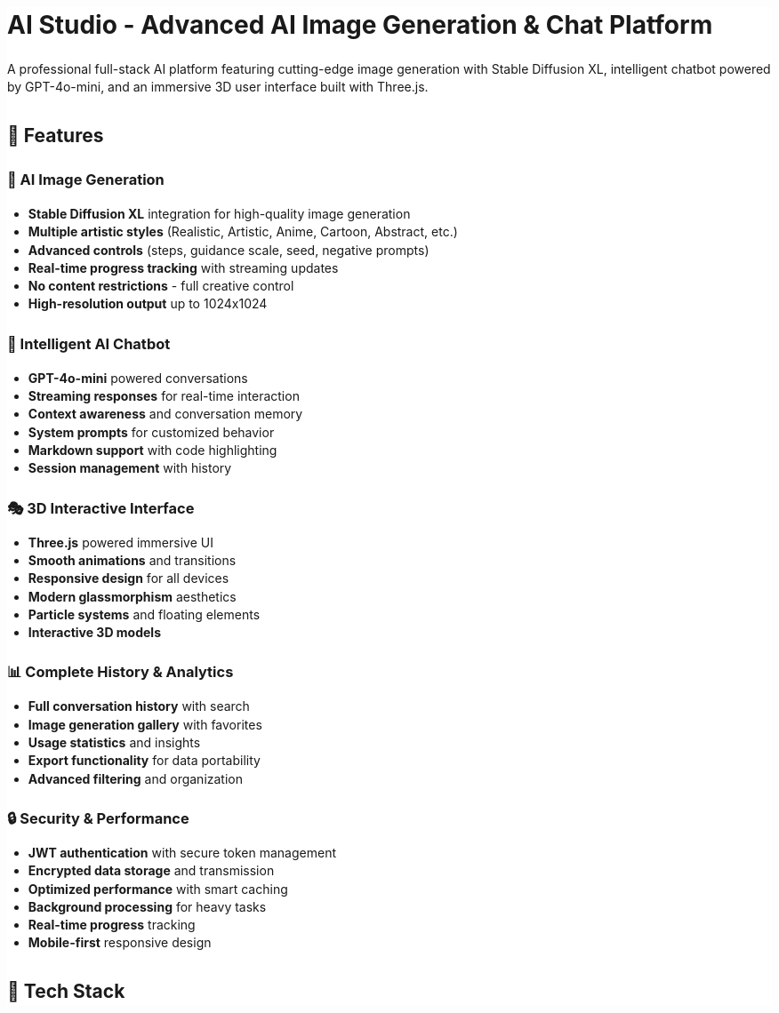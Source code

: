 # AI Studio - Advanced AI Image Generation & Chat Platform

A professional full-stack AI platform featuring cutting-edge image generation with Stable Diffusion XL, intelligent chatbot powered by GPT-4o-mini, and an immersive 3D user interface built with Three.js.

## 🌟 Features

### 🎨 AI Image Generation
- **Stable Diffusion XL** integration for high-quality image generation
- **Multiple artistic styles** (Realistic, Artistic, Anime, Cartoon, Abstract, etc.)
- **Advanced controls** (steps, guidance scale, seed, negative prompts)
- **Real-time progress tracking** with streaming updates
- **No content restrictions** - full creative control
- **High-resolution output** up to 1024x1024

### 🤖 Intelligent AI Chatbot
- **GPT-4o-mini** powered conversations
- **Streaming responses** for real-time interaction
- **Context awareness** and conversation memory
- **System prompts** for customized behavior
- **Markdown support** with code highlighting
- **Session management** with history

### 🎭 3D Interactive Interface
- **Three.js** powered immersive UI
- **Smooth animations** and transitions
- **Responsive design** for all devices
- **Modern glassmorphism** aesthetics
- **Particle systems** and floating elements
- **Interactive 3D models**

### 📊 Complete History & Analytics
- **Full conversation history** with search
- **Image generation gallery** with favorites
- **Usage statistics** and insights
- **Export functionality** for data portability
- **Advanced filtering** and organization

### 🔒 Security & Performance
- **JWT authentication** with secure token management
- **Encrypted data storage** and transmission
- **Optimized performance** with smart caching
- **Background processing** for heavy tasks
- **Real-time progress** tracking
- **Mobile-first** responsive design

## 🚀 Tech Stack
